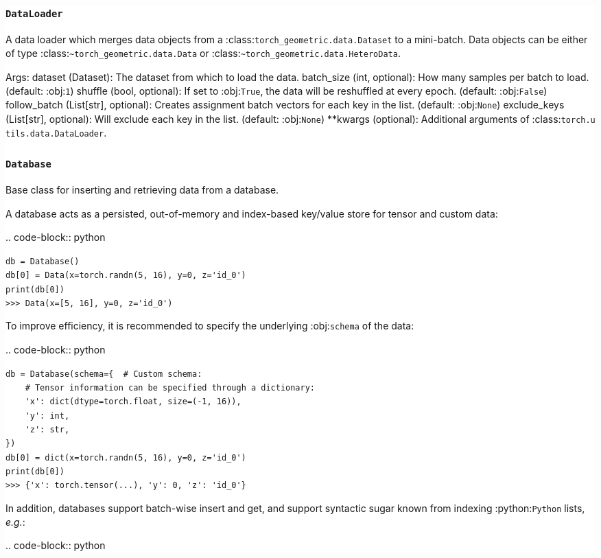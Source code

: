 ### `DataLoader`

A data loader which merges data objects from a
:class:`torch_geometric.data.Dataset` to a mini-batch.
Data objects can be either of type :class:`~torch_geometric.data.Data` or
:class:`~torch_geometric.data.HeteroData`.

Args:
    dataset (Dataset): The dataset from which to load the data.
    batch_size (int, optional): How many samples per batch to load.
        (default: :obj:`1`)
    shuffle (bool, optional): If set to :obj:`True`, the data will be
        reshuffled at every epoch. (default: :obj:`False`)
    follow_batch (List[str], optional): Creates assignment batch
        vectors for each key in the list. (default: :obj:`None`)
    exclude_keys (List[str], optional): Will exclude each key in the
        list. (default: :obj:`None`)
    **kwargs (optional): Additional arguments of
        :class:`torch.utils.data.DataLoader`.

### `Database`

Base class for inserting and retrieving data from a database.

A database acts as a persisted, out-of-memory and index-based key/value
store for tensor and custom data:

.. code-block:: python

    db = Database()
    db[0] = Data(x=torch.randn(5, 16), y=0, z='id_0')
    print(db[0])
    >>> Data(x=[5, 16], y=0, z='id_0')

To improve efficiency, it is recommended to specify the underlying
:obj:`schema` of the data:

.. code-block:: python

    db = Database(schema={  # Custom schema:
        # Tensor information can be specified through a dictionary:
        'x': dict(dtype=torch.float, size=(-1, 16)),
        'y': int,
        'z': str,
    })
    db[0] = dict(x=torch.randn(5, 16), y=0, z='id_0')
    print(db[0])
    >>> {'x': torch.tensor(...), 'y': 0, 'z': 'id_0'}

In addition, databases support batch-wise insert and get, and support
syntactic sugar known from indexing :python:`Python` lists, *e.g.*:

.. code-block:: python
